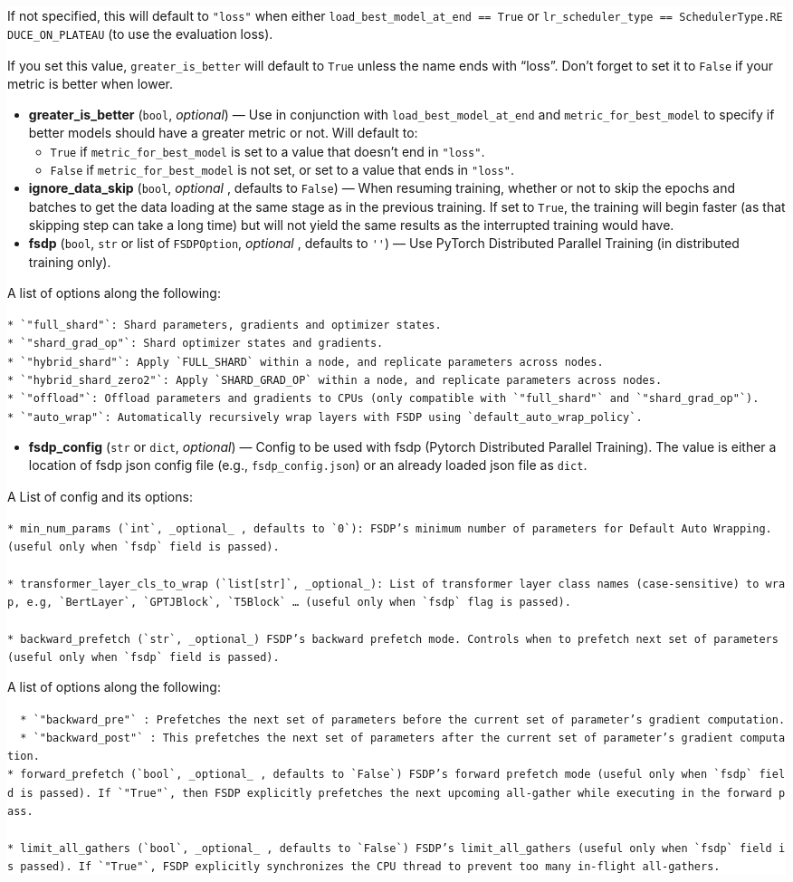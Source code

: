 If not specified, this will default to `"loss"` when either `load_best_model_at_end == True` or `lr_scheduler_type == SchedulerType.REDUCE_ON_PLATEAU` (to use the evaluation loss).

If you set this value, `greater_is_better` will default to `True` unless the name ends with “loss”. Don’t forget to set it to `False` if your metric is better when lower.

  * **greater_is_better** (`bool`, _optional_) — Use in conjunction with `load_best_model_at_end` and `metric_for_best_model` to specify if better models should have a greater metric or not. Will default to: 
    * `True` if `metric_for_best_model` is set to a value that doesn’t end in `"loss"`.
    * `False` if `metric_for_best_model` is not set, or set to a value that ends in `"loss"`.
  * **ignore_data_skip** (`bool`, _optional_ , defaults to `False`) — When resuming training, whether or not to skip the epochs and batches to get the data loading at the same stage as in the previous training. If set to `True`, the training will begin faster (as that skipping step can take a long time) but will not yield the same results as the interrupted training would have.
  * **fsdp** (`bool`, `str` or list of `FSDPOption`, _optional_ , defaults to `''`) — Use PyTorch Distributed Parallel Training (in distributed training only). 

A list of options along the following:

    * `"full_shard"`: Shard parameters, gradients and optimizer states.
    * `"shard_grad_op"`: Shard optimizer states and gradients.
    * `"hybrid_shard"`: Apply `FULL_SHARD` within a node, and replicate parameters across nodes.
    * `"hybrid_shard_zero2"`: Apply `SHARD_GRAD_OP` within a node, and replicate parameters across nodes.
    * `"offload"`: Offload parameters and gradients to CPUs (only compatible with `"full_shard"` and `"shard_grad_op"`).
    * `"auto_wrap"`: Automatically recursively wrap layers with FSDP using `default_auto_wrap_policy`.
  * **fsdp_config** (`str` or `dict`, _optional_) — Config to be used with fsdp (Pytorch Distributed Parallel Training). The value is either a location of fsdp json config file (e.g., `fsdp_config.json`) or an already loaded json file as `dict`. 

A List of config and its options:

    * min_num_params (`int`, _optional_ , defaults to `0`): FSDP’s minimum number of parameters for Default Auto Wrapping. (useful only when `fsdp` field is passed).

    * transformer_layer_cls_to_wrap (`list[str]`, _optional_): List of transformer layer class names (case-sensitive) to wrap, e.g, `BertLayer`, `GPTJBlock`, `T5Block` … (useful only when `fsdp` flag is passed).

    * backward_prefetch (`str`, _optional_) FSDP’s backward prefetch mode. Controls when to prefetch next set of parameters (useful only when `fsdp` field is passed).

A list of options along the following:

      * `"backward_pre"` : Prefetches the next set of parameters before the current set of parameter’s gradient computation.
      * `"backward_post"` : This prefetches the next set of parameters after the current set of parameter’s gradient computation.
    * forward_prefetch (`bool`, _optional_ , defaults to `False`) FSDP’s forward prefetch mode (useful only when `fsdp` field is passed). If `"True"`, then FSDP explicitly prefetches the next upcoming all-gather while executing in the forward pass.

    * limit_all_gathers (`bool`, _optional_ , defaults to `False`) FSDP’s limit_all_gathers (useful only when `fsdp` field is passed). If `"True"`, FSDP explicitly synchronizes the CPU thread to prevent too many in-flight all-gathers.

